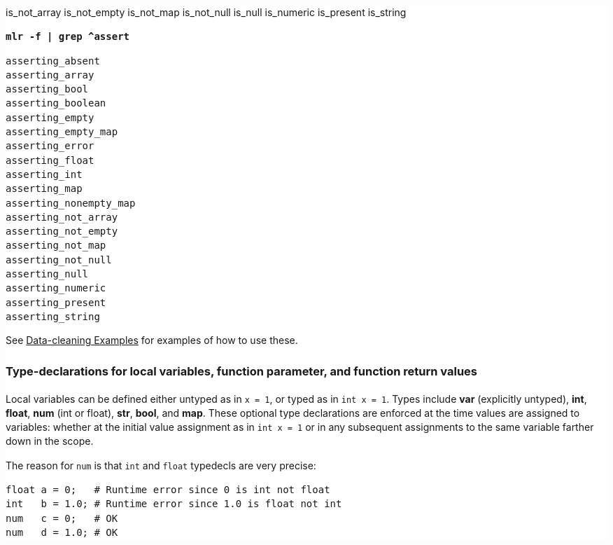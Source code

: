 is_not_array
is_not_empty
is_not_map
is_not_null
is_null
is_numeric
is_present
is_string
</pre>

<pre class="pre-highlight-in-pair">
<b>mlr -f | grep ^assert</b>
</pre>
<pre class="pre-non-highlight-in-pair">
asserting_absent
asserting_array
asserting_bool
asserting_boolean
asserting_empty
asserting_empty_map
asserting_error
asserting_float
asserting_int
asserting_map
asserting_nonempty_map
asserting_not_array
asserting_not_empty
asserting_not_map
asserting_not_null
asserting_null
asserting_numeric
asserting_present
asserting_string
</pre>

See [Data-cleaning Examples](data-cleaning-examples.md) for examples of how to use these.

### Type-declarations for local variables, function parameter, and function return values

Local variables can be defined either untyped as in `x = 1`, or typed as in `int x = 1`. Types include **var** (explicitly untyped), **int**, **float**, **num** (int or float), **str**, **bool**, and **map**. These optional type declarations are enforced at the time values are assigned to variables: whether at the initial value assignment as in `int x = 1` or in any subsequent assignments to the same variable farther down in the scope.

The reason for `num` is that `int` and `float` typedecls are very precise:

<pre class="pre-non-highlight-non-pair">
float a = 0;   # Runtime error since 0 is int not float
int   b = 1.0; # Runtime error since 1.0 is float not int
num   c = 0;   # OK
num   d = 1.0; # OK
</pre>
